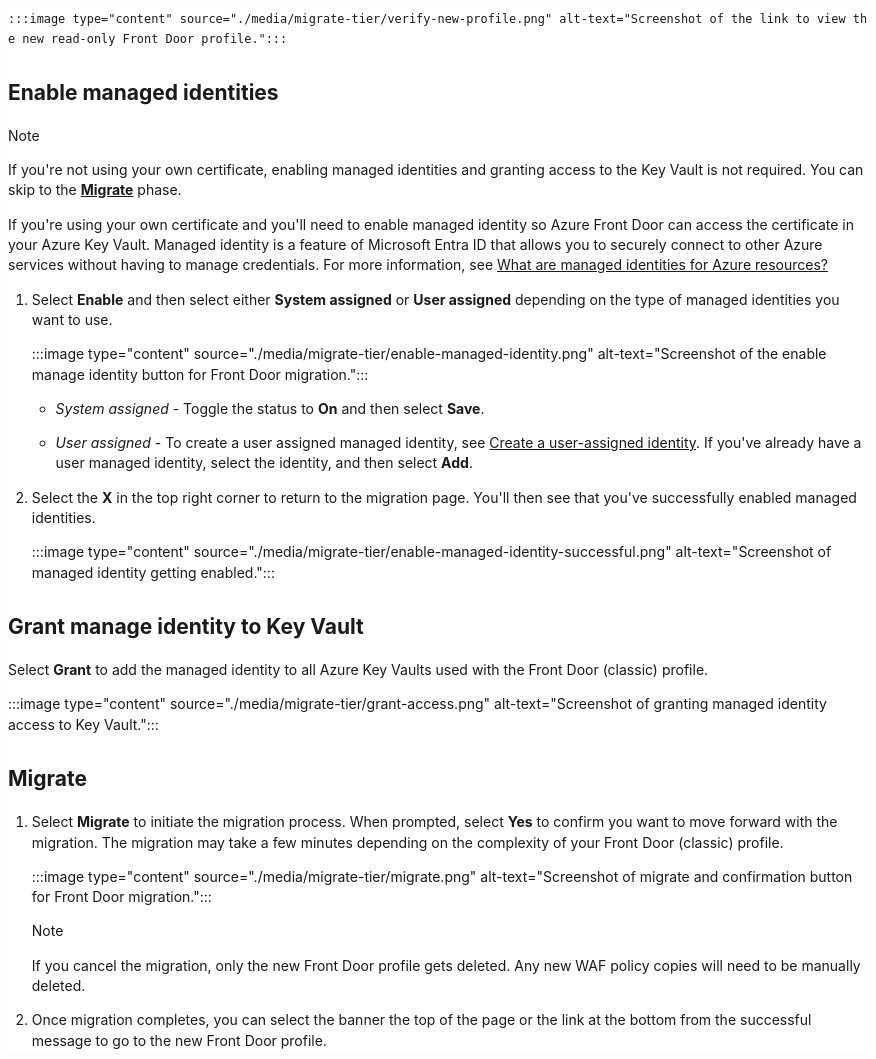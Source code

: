     :::image type="content" source="./media/migrate-tier/verify-new-profile.png" alt-text="Screenshot of the link to view the new read-only Front Door profile.":::

## Enable managed identities

> [!NOTE]
> If you're not using your own certificate, enabling managed identities and granting access to the Key Vault is not required. You can skip to the [**Migrate**](#migrate) phase.

If you're using your own certificate and you'll need to enable managed identity so Azure Front Door can access the certificate in your Azure Key Vault. Managed identity is a feature of Microsoft Entra ID that allows you to securely connect to other Azure services without having to manage credentials. For more information, see [What are managed identities for Azure resources?](..//active-directory/managed-identities-azure-resources/overview.md)

1. Select **Enable** and then select either **System assigned** or **User assigned** depending on the type of managed identities you want to use.

    :::image type="content" source="./media/migrate-tier/enable-managed-identity.png" alt-text="Screenshot of the enable manage identity button for Front Door migration.":::

    * *System assigned* - Toggle the status to **On** and then select **Save**.

    * *User assigned* - To create a user assigned managed identity, see [Create a user-assigned identity](../active-directory/managed-identities-azure-resources/how-manage-user-assigned-managed-identities.md). If you've already have a user managed identity, select the identity, and then select **Add**.

1. Select the **X** in the top right corner to return to the migration page. You'll then see that you've successfully enabled managed identities.

    :::image type="content" source="./media/migrate-tier/enable-managed-identity-successful.png" alt-text="Screenshot of managed identity getting enabled.":::

## Grant manage identity to Key Vault

Select **Grant** to add the managed identity to all Azure Key Vaults used with the Front Door (classic) profile.

:::image type="content" source="./media/migrate-tier/grant-access.png" alt-text="Screenshot of granting managed identity access to Key Vault.":::

## Migrate

1. Select **Migrate** to initiate the migration process. When prompted, select **Yes** to confirm you want to move forward with the migration. The migration may take a few minutes depending on the complexity of your Front Door (classic) profile.

    :::image type="content" source="./media/migrate-tier/migrate.png" alt-text="Screenshot of migrate and confirmation button for Front Door migration.":::

    > [!NOTE]
    > If you cancel the migration, only the new Front Door profile gets deleted. Any new WAF policy copies will need to be manually deleted.

1. Once migration completes, you can select the banner the top of the page or the link at the bottom from the successful message to go to the new Front Door profile.
